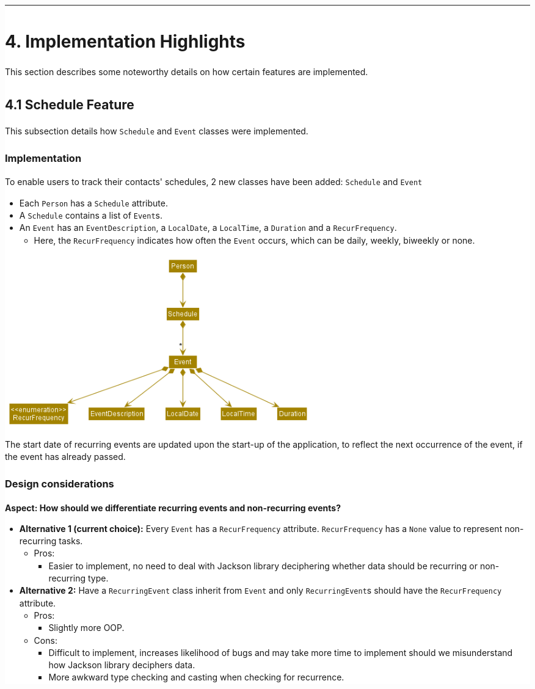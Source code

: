 --------------------------------------------------------------------------------------------------------------------

<div style="page-break-after: always;"></div>

# 4. **Implementation Highlights**

This section describes some noteworthy details on how certain features are implemented.

## 4.1 Schedule Feature
This subsection details how `Schedule` and `Event` classes were implemented.

### Implementation
To enable users to track their contacts' schedules, 2 new classes have been added: `Schedule` and `Event`
* Each `Person` has a `Schedule` attribute.
* A `Schedule` contains a list of `Event`s.
* An `Event` has an `EventDescription`, a `LocalDate`, a `LocalTime`, a `Duration` and a `RecurFrequency`.
  * Here, the `RecurFrequency` indicates how often the `Event` occurs, which can be daily, weekly, biweekly or none.

<img src="images/ScheduleClassDiagram.png" width="500" />

The start date of recurring events are updated upon the start-up of the application, to reflect the next occurrence of the event, if the event has already passed.

### Design considerations
**Aspect: How should we differentiate recurring events and non-recurring events?**
* **Alternative 1 (current choice):** Every `Event` has a `RecurFrequency` attribute. `RecurFrequency` has a `None` value to represent non-recurring tasks.
  * Pros:
    * Easier to implement, no need to deal with Jackson library deciphering whether data should be recurring or non-recurring type.
* **Alternative 2:** Have a `RecurringEvent` class inherit from `Event` and only `RecurringEvent`s should have the `RecurFrequency` attribute.
  * Pros: 
    * Slightly more OOP.
  * Cons:
    * Difficult to implement, increases likelihood of bugs and may take more time to implement should we misunderstand how Jackson library deciphers data.
    * More awkward type checking and casting when checking for recurrence.

